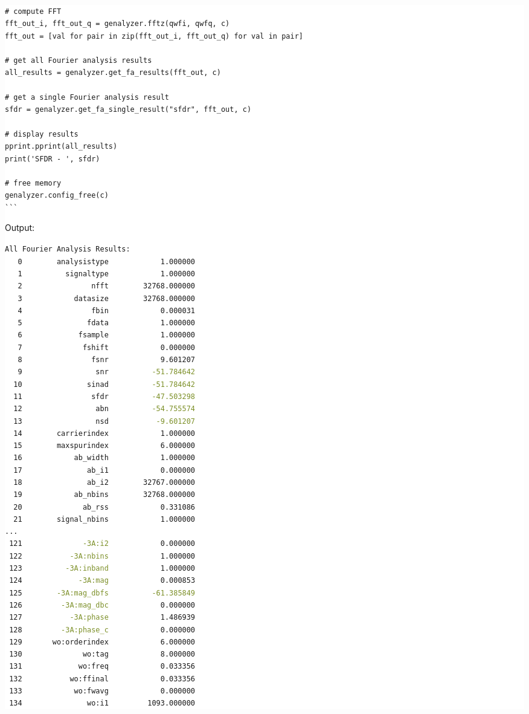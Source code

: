     # compute FFT
    fft_out_i, fft_out_q = genalyzer.fftz(qwfi, qwfq, c)
    fft_out = [val for pair in zip(fft_out_i, fft_out_q) for val in pair]
    
    # get all Fourier analysis results
    all_results = genalyzer.get_fa_results(fft_out, c)

    # get a single Fourier analysis result
    sfdr = genalyzer.get_fa_single_result("sfdr", fft_out, c)

    # display results
    pprint.pprint(all_results)
    print('SFDR - ', sfdr)

    # free memory
    genalyzer.config_free(c)    
    ```
Output:

```bash
All Fourier Analysis Results:
   0        analysistype            1.000000
   1          signaltype            1.000000
   2                nfft        32768.000000
   3            datasize        32768.000000
   4                fbin            0.000031
   5               fdata            1.000000
   6             fsample            1.000000
   7              fshift            0.000000
   8                fsnr            9.601207
   9                 snr          -51.784642
  10               sinad          -51.784642
  11                sfdr          -47.503298
  12                 abn          -54.755574
  13                 nsd           -9.601207
  14        carrierindex            1.000000
  15        maxspurindex            6.000000
  16            ab_width            1.000000
  17               ab_i1            0.000000
  18               ab_i2        32767.000000
  19            ab_nbins        32768.000000
  20              ab_rss            0.331086
  21        signal_nbins            1.000000
...
 121              -3A:i2            0.000000
 122           -3A:nbins            1.000000
 123          -3A:inband            1.000000
 124             -3A:mag            0.000853
 125        -3A:mag_dbfs          -61.385849
 126         -3A:mag_dbc            0.000000
 127           -3A:phase            1.486939
 128         -3A:phase_c            0.000000
 129       wo:orderindex            6.000000
 130              wo:tag            8.000000
 131             wo:freq            0.033356
 132           wo:ffinal            0.033356
 133            wo:fwavg            0.000000
 134               wo:i1         1093.000000
```
